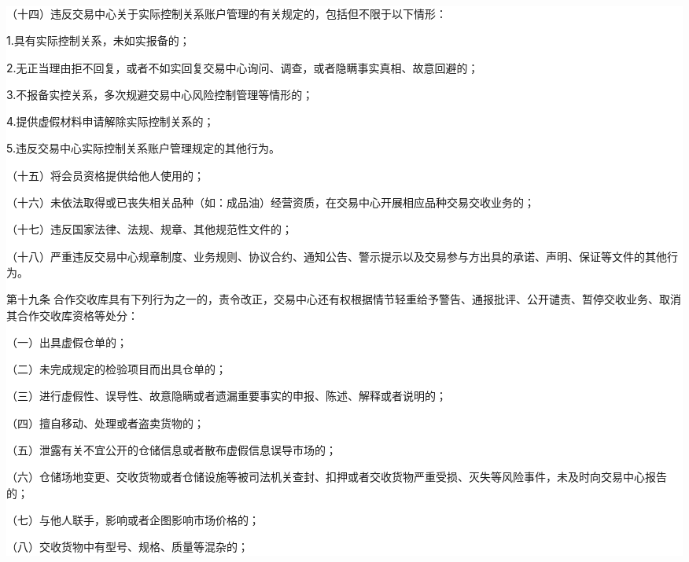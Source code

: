 

（十四）违反交易中心关于实际控制关系账户管理的有关规定的，包括但不限于以下情形：



1.具有实际控制关系，未如实报备的；



2.无正当理由拒不回复，或者不如实回复交易中心询问、调查，或者隐瞒事实真相、故意回避的；



3.不报备实控关系，多次规避交易中心风险控制管理等情形的；



4.提供虚假材料申请解除实际控制关系的；



5.违反交易中心实际控制关系账户管理规定的其他行为。



（十五）将会员资格提供给他人使用的；



（十六）未依法取得或已丧失相关品种（如：成品油）经营资质，在交易中心开展相应品种交易交收业务的；



（十七）违反国家法律、法规、规章、其他规范性文件的；



（十八）严重违反交易中心规章制度、业务规则、协议合约、通知公告、警示提示以及交易参与方出具的承诺、声明、保证等文件的其他行为。



第十九条 合作交收库具有下列行为之一的，责令改正，交易中心还有权根据情节轻重给予警告、通报批评、公开谴责、暂停交收业务、取消其合作交收库资格等处分：



（一）出具虚假仓单的；



（二）未完成规定的检验项目而出具仓单的；



（三）进行虚假性、误导性、故意隐瞒或者遗漏重要事实的申报、陈述、解释或者说明的；



（四）擅自移动、处理或者盗卖货物的；



（五）泄露有关不宜公开的仓储信息或者散布虚假信息误导市场的；



（六）仓储场地变更、交收货物或者仓储设施等被司法机关查封、扣押或者交收货物严重受损、灭失等风险事件，未及时向交易中心报告的；



（七）与他人联手，影响或者企图影响市场价格的；



（八）交收货物中有型号、规格、质量等混杂的；

